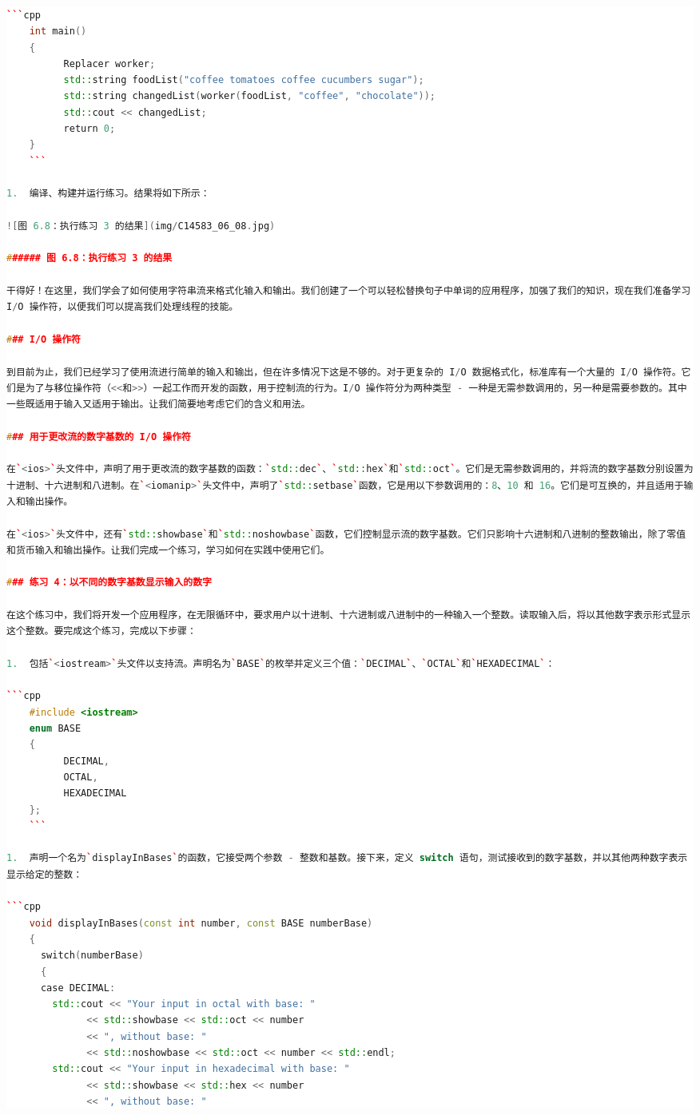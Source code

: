 ```cpp
```cpp
    int main()
    {
          Replacer worker;
          std::string foodList("coffee tomatoes coffee cucumbers sugar");
          std::string changedList(worker(foodList, "coffee", "chocolate"));
          std::cout << changedList;
          return 0;
    }
    ```

1.  编译、构建并运行练习。结果将如下所示：

![图 6.8：执行练习 3 的结果](img/C14583_06_08.jpg)

###### 图 6.8：执行练习 3 的结果

干得好！在这里，我们学会了如何使用字符串流来格式化输入和输出。我们创建了一个可以轻松替换句子中单词的应用程序，加强了我们的知识，现在我们准备学习 I/O 操作符，以便我们可以提高我们处理线程的技能。

### I/O 操作符

到目前为止，我们已经学习了使用流进行简单的输入和输出，但在许多情况下这是不够的。对于更复杂的 I/O 数据格式化，标准库有一个大量的 I/O 操作符。它们是为了与移位操作符（<<和>>）一起工作而开发的函数，用于控制流的行为。I/O 操作符分为两种类型 - 一种是无需参数调用的，另一种是需要参数的。其中一些既适用于输入又适用于输出。让我们简要地考虑它们的含义和用法。

### 用于更改流的数字基数的 I/O 操作符

在`<ios>`头文件中，声明了用于更改流的数字基数的函数：`std::dec`、`std::hex`和`std::oct`。它们是无需参数调用的，并将流的数字基数分别设置为十进制、十六进制和八进制。在`<iomanip>`头文件中，声明了`std::setbase`函数，它是用以下参数调用的：8、10 和 16。它们是可互换的，并且适用于输入和输出操作。

在`<ios>`头文件中，还有`std::showbase`和`std::noshowbase`函数，它们控制显示流的数字基数。它们只影响十六进制和八进制的整数输出，除了零值和货币输入和输出操作。让我们完成一个练习，学习如何在实践中使用它们。

### 练习 4：以不同的数字基数显示输入的数字

在这个练习中，我们将开发一个应用程序，在无限循环中，要求用户以十进制、十六进制或八进制中的一种输入一个整数。读取输入后，将以其他数字表示形式显示这个整数。要完成这个练习，完成以下步骤：

1.  包括`<iostream>`头文件以支持流。声明名为`BASE`的枚举并定义三个值：`DECIMAL`、`OCTAL`和`HEXADECIMAL`：

```cpp
    #include <iostream>
    enum BASE
    {
          DECIMAL,
          OCTAL,
          HEXADECIMAL
    };
    ```

1.  声明一个名为`displayInBases`的函数，它接受两个参数 - 整数和基数。接下来，定义 switch 语句，测试接收到的数字基数，并以其他两种数字表示显示给定的整数：

```cpp
    void displayInBases(const int number, const BASE numberBase)
    {
      switch(numberBase)
      {
      case DECIMAL:
        std::cout << "Your input in octal with base: "
              << std::showbase << std::oct << number
              << ", without base: " 
              << std::noshowbase << std::oct << number << std::endl;
        std::cout << "Your input in hexadecimal with base: "
              << std::showbase << std::hex << number
              << ", without base: " 
```